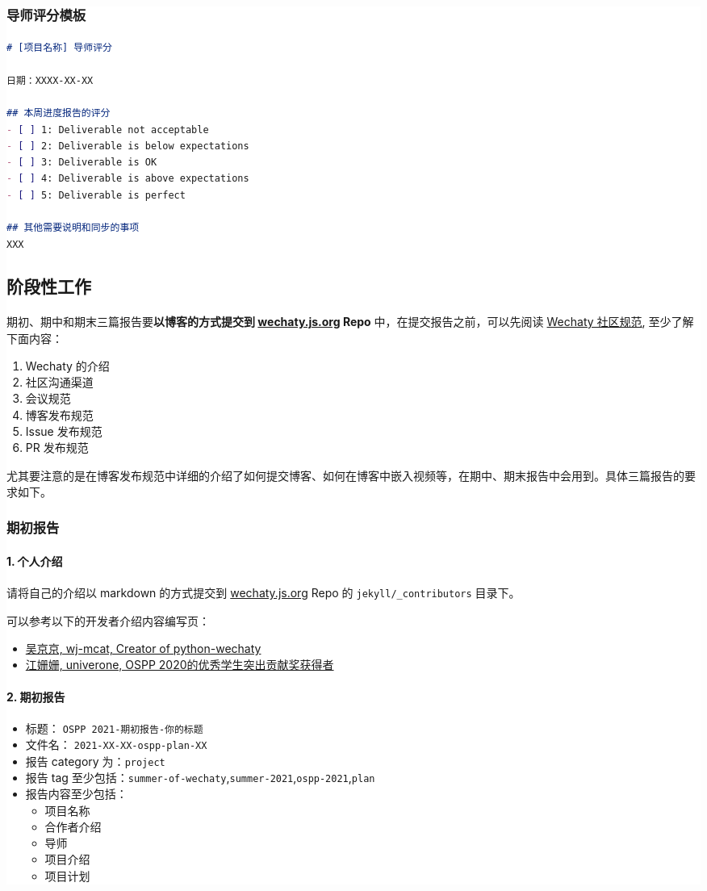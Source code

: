 ### 导师评分模板

```markdown
# [项目名称] 导师评分

日期：XXXX-XX-XX

## 本周进度报告的评分
- [ ] 1: Deliverable not acceptable
- [ ] 2: Deliverable is below expectations
- [ ] 3: Deliverable is OK
- [ ] 4: Deliverable is above expectations
- [ ] 5: Deliverable is perfect

## 其他需要说明和同步的事项
XXX
```

## 阶段性工作

期初、期中和期末三篇报告要**以博客的方式提交到 [wechaty.js.org](https://github.com/wechaty/wechaty.js.org) Repo** 中，在提交报告之前，可以先阅读 [Wechaty 社区规范](https://wechaty.js.org/2021/06/23/the-wechaty-way/), 至少了解下面内容：

1. Wechaty 的介绍
1. 社区沟通渠道
1. 会议规范
1. 博客发布规范
1. Issue 发布规范
1. PR 发布规范

尤其要注意的是在博客发布规范中详细的介绍了如何提交博客、如何在博客中嵌入视频等，在期中、期末报告中会用到。具体三篇报告的要求如下。

### 期初报告

#### 1. 个人介绍

请将自己的介绍以 markdown 的方式提交到 [wechaty.js.org](https://github.com/wechaty/wechaty.js.org) Repo 的 `jekyll/_contributors` 目录下。

可以参考以下的开发者介绍内容编写页：

- [吴京京, wj-mcat, Creator of python-wechaty](https://raw.githubusercontent.com/wechaty/wechaty.js.org/master/jekyll/_contributors/wj-mcat.md)
- [江姗姗, univerone, OSPP 2020的优秀学生突出贡献奖获得者](https://raw.githubusercontent.com/wechaty/wechaty.js.org/master/jekyll/_contributors/univerone.md)

#### 2. 期初报告

- 标题： `OSPP 2021-期初报告-你的标题`
- 文件名： `2021-XX-XX-ospp-plan-XX`
- 报告 category 为：`project`
- 报告 tag 至少包括：`summer-of-wechaty`,`summer-2021`,`ospp-2021`,`plan`
- 报告内容至少包括：
  - 项目名称
  - 合作者介绍
  - 导师
  - 项目介绍
  - 项目计划
